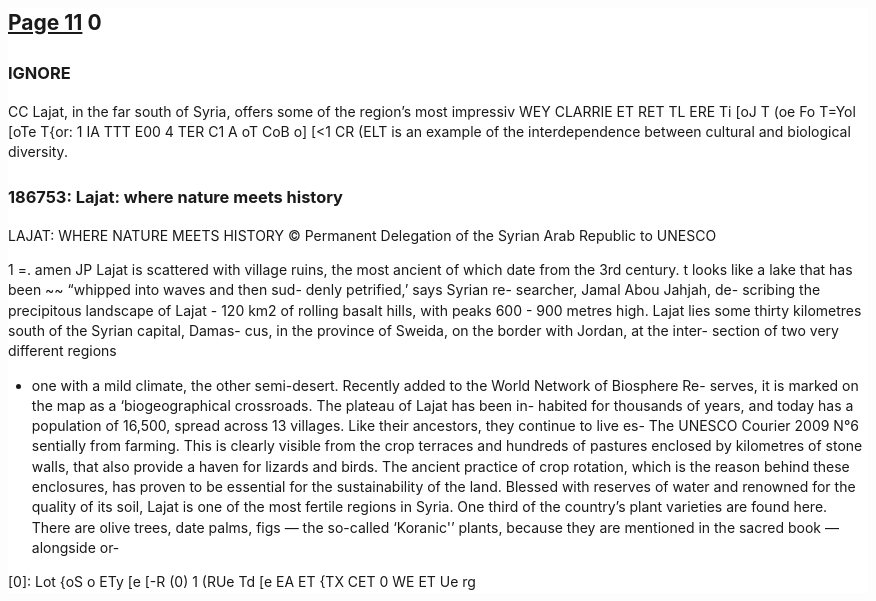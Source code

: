 ## [Page 11](186704eng.pdf#page=11) 0

### IGNORE

CC Lajat, in the far south of Syria, offers some of the region’s most impressiv 
WEY CLARRIE ET RET TL ERE Ti [oJ T (oe Fo T=Yol [oTe T{or: 1 IA TTT E00 4 TER C1 A oT CoB o] [<1 CR (ELT 
is an example of the interdependence between cultural and biological diversity. 


### 186753: Lajat: where nature meets history

LAJAT: WHERE NATURE 
MEETS HISTORY 
© Permanent Delegation of the Syrian Arab Republic to UNESCO 
  
  
1 =. 
amen JP 
Lajat is scattered with village ruins, the most ancient of which 
date from the 3rd century. 
t looks like a lake that has been 
~~ “whipped into waves and then sud- 
denly petrified,’ says Syrian re- 
searcher, Jamal Abou Jahjah, de- 
scribing the precipitous landscape 
of Lajat - 120 km2 of rolling basalt 
hills, with peaks 600 - 900 metres 
high. 
Lajat lies some thirty kilometres 
south of the Syrian capital, Damas- 
cus, in the province of Sweida, on 
the border with Jordan, at the inter- 
section of two very different regions 
- one with a mild climate, the other 
semi-desert. Recently added to the 
World Network of Biosphere Re- 
serves, it is marked on the map as a 
‘biogeographical crossroads. 
The plateau of Lajat has been in- 
habited for thousands of years, and 
today has a population of 16,500, 
spread across 13 villages. Like their 
ancestors, they continue to live es- 
The UNESCO Courier 2009 N°6 
sentially from farming. This is clearly 
visible from the crop terraces and 
hundreds of pastures enclosed by 
kilometres of stone walls, that also 
provide a haven for lizards and 
birds. The ancient practice of crop 
rotation, which is the reason behind 
these enclosures, has proven to be 
essential for the sustainability of the 
land. 
Blessed with reserves of water 
and renowned for the quality of its 
soil, Lajat is one of the most fertile 
regions in Syria. One third of the 
country’s plant varieties are found 
here. There are olive trees, date 
palms, figs — the so-called ‘Koranic'’ 
plants, because they are mentioned 
in the sacred book — alongside or- 

[0]: Lot {oS o ETy [e [-R (0) 1 (RUe Td [e EA ET {TX CET 0 WE ET Ue rg 